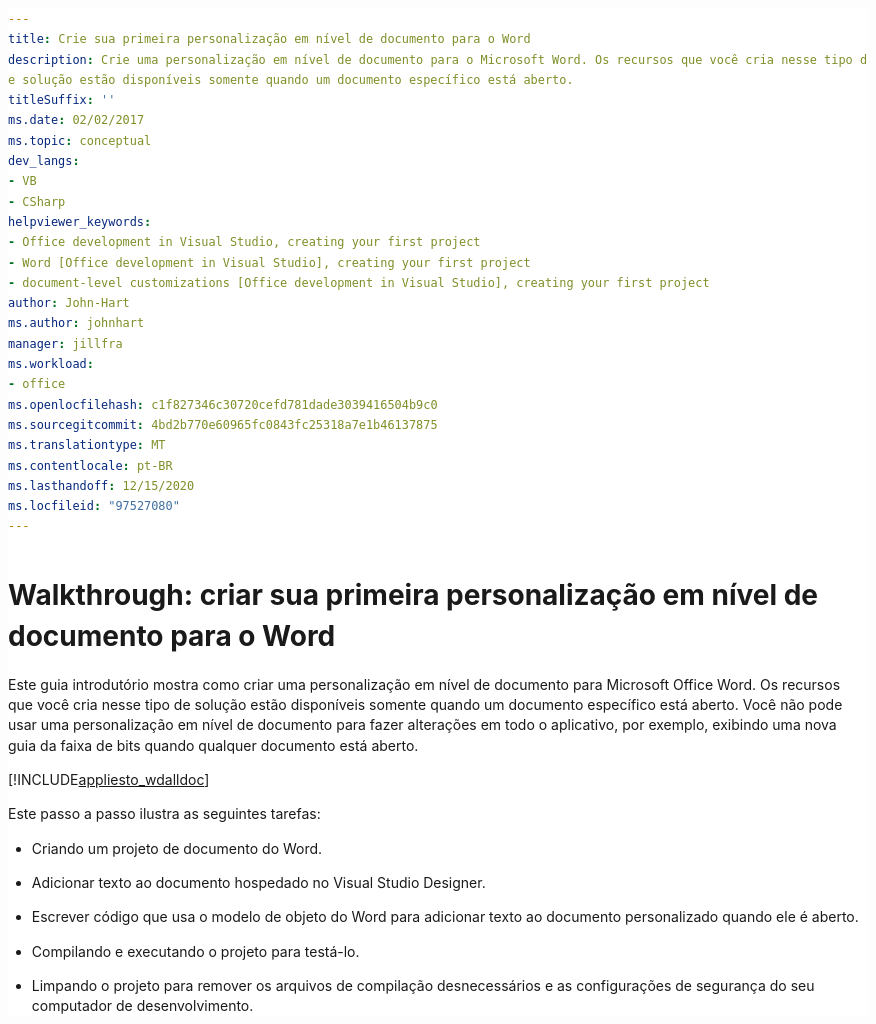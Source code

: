 ```yaml
---
title: Crie sua primeira personalização em nível de documento para o Word
description: Crie uma personalização em nível de documento para o Microsoft Word. Os recursos que você cria nesse tipo de solução estão disponíveis somente quando um documento específico está aberto.
titleSuffix: ''
ms.date: 02/02/2017
ms.topic: conceptual
dev_langs:
- VB
- CSharp
helpviewer_keywords:
- Office development in Visual Studio, creating your first project
- Word [Office development in Visual Studio], creating your first project
- document-level customizations [Office development in Visual Studio], creating your first project
author: John-Hart
ms.author: johnhart
manager: jillfra
ms.workload:
- office
ms.openlocfilehash: c1f827346c30720cefd781dade3039416504b9c0
ms.sourcegitcommit: 4bd2b770e60965fc0843fc25318a7e1b46137875
ms.translationtype: MT
ms.contentlocale: pt-BR
ms.lasthandoff: 12/15/2020
ms.locfileid: "97527080"
---
```

# <a name="walkthrough-create-your-first-document-level-customization-for-word"></a>Walkthrough: criar sua primeira personalização em nível de documento para o Word

  Este guia introdutório mostra como criar uma personalização em nível de documento para Microsoft Office Word. Os recursos que você cria nesse tipo de solução estão disponíveis somente quando um documento específico está aberto. Você não pode usar uma personalização em nível de documento para fazer alterações em todo o aplicativo, por exemplo, exibindo uma nova guia da faixa de bits quando qualquer documento está aberto.

 [!INCLUDE[appliesto_wdalldoc](../vsto/includes/appliesto-wdalldoc-md.md)]

 Este passo a passo ilustra as seguintes tarefas:

- Criando um projeto de documento do Word.

- Adicionar texto ao documento hospedado no Visual Studio Designer.

- Escrever código que usa o modelo de objeto do Word para adicionar texto ao documento personalizado quando ele é aberto.

- Compilando e executando o projeto para testá-lo.

- Limpando o projeto para remover os arquivos de compilação desnecessários e as configurações de segurança do seu computador de desenvolvimento.
